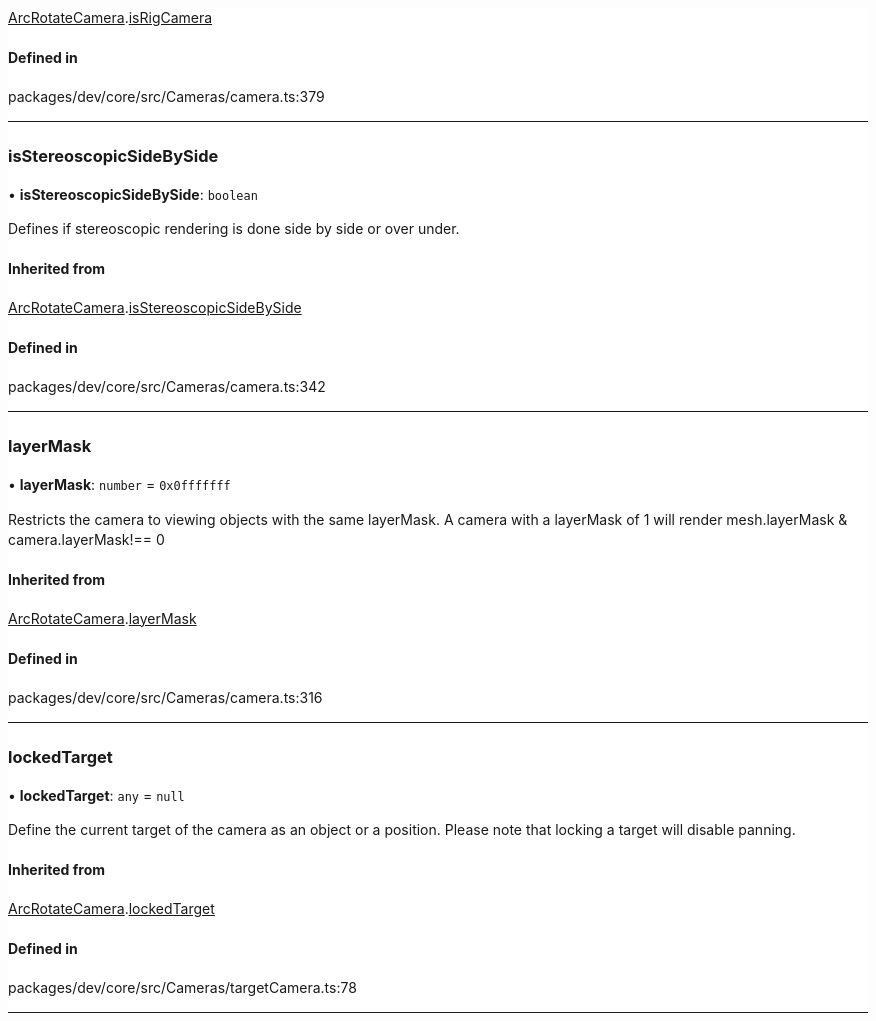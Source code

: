 [ArcRotateCamera](ArcRotateCamera.md).[isRigCamera](ArcRotateCamera.md#isrigcamera)

#### Defined in

packages/dev/core/src/Cameras/camera.ts:379

___

### isStereoscopicSideBySide

• **isStereoscopicSideBySide**: `boolean`

Defines if stereoscopic rendering is done side by side or over under.

#### Inherited from

[ArcRotateCamera](ArcRotateCamera.md).[isStereoscopicSideBySide](ArcRotateCamera.md#isstereoscopicsidebyside)

#### Defined in

packages/dev/core/src/Cameras/camera.ts:342

___

### layerMask

• **layerMask**: `number` = `0x0fffffff`

Restricts the camera to viewing objects with the same layerMask.
A camera with a layerMask of 1 will render mesh.layerMask & camera.layerMask!== 0

#### Inherited from

[ArcRotateCamera](ArcRotateCamera.md).[layerMask](ArcRotateCamera.md#layermask)

#### Defined in

packages/dev/core/src/Cameras/camera.ts:316

___

### lockedTarget

• **lockedTarget**: `any` = `null`

Define the current target of the camera as an object or a position.
Please note that locking a target will disable panning.

#### Inherited from

[ArcRotateCamera](ArcRotateCamera.md).[lockedTarget](ArcRotateCamera.md#lockedtarget)

#### Defined in

packages/dev/core/src/Cameras/targetCamera.ts:78

___
